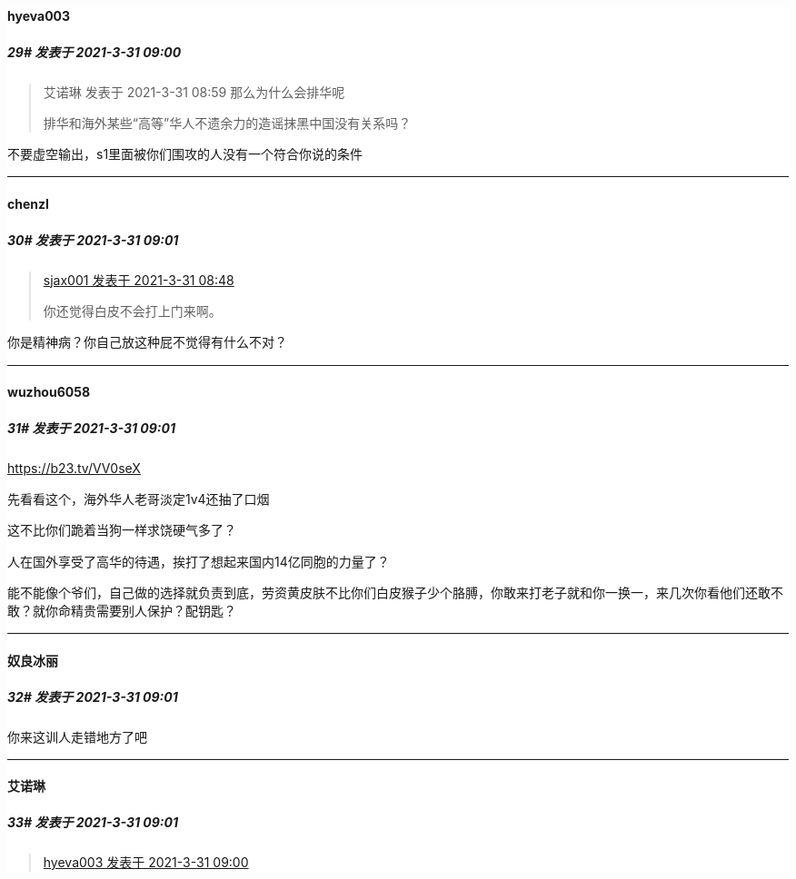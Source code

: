 ####  hyeva003  
##### 29#       发表于 2021-3-31 09:00


<blockquote>艾诺琳 发表于 2021-3-31 08:59
那么为什么会排华呢


排华和海外某些“高等”华人不遗余力的造谣抹黑中国没有关系吗？
</blockquote>
不要虚空输出，s1里面被你们围攻的人没有一个符合你说的条件


-----

####  chenzl  
##### 30#       发表于 2021-3-31 09:01


<blockquote><a href="httphttps://bbs.saraba1st.com/2b/forum.php?mod=redirect&amp;goto=findpost&amp;pid=50786045&amp;ptid=1995922" target="_blank">sjax001 发表于 2021-3-31 08:48</a>

你还觉得白皮不会打上门来啊。</blockquote>
你是精神病？你自己放这种屁不觉得有什么不对？


-----

####  wuzhou6058  
##### 31#       发表于 2021-3-31 09:01


https://b23.tv/VV0seX

先看看这个，海外华人老哥淡定1v4还抽了口烟

这不比你们跪着当狗一样求饶硬气多了？

人在国外享受了高华的待遇，挨打了想起来国内14亿同胞的力量了？

能不能像个爷们，自己做的选择就负责到底，劳资黄皮肤不比你们白皮猴子少个胳膊，你敢来打老子就和你一换一，来几次你看他们还敢不敢？就你命精贵需要别人保护？配钥匙？


-----

####  奴良冰丽  
##### 32#       发表于 2021-3-31 09:01


你来这训人走错地方了吧


-----

####  艾诺琳  
##### 33#       发表于 2021-3-31 09:01


<blockquote><a href="httphttps://bbs.saraba1st.com/2b/forum.php?mod=redirect&amp;goto=findpost&amp;pid=50786137&amp;ptid=1995922" target="_blank">hyeva003 发表于 2021-3-31 09:00</a>
